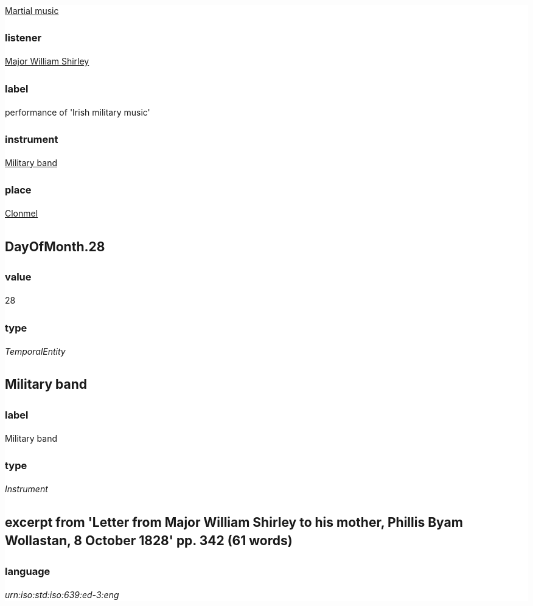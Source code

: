 
[Martial music](#Martial-music)

### listener


[Major William Shirley](#Major-William-Shirley)

### label


performance of 'Irish military music'

### instrument


[Military band](#Military-band)

### place


[Clonmel](#Clonmel)

## DayOfMonth.28

### value


28

### type


*TemporalEntity*

## Military band

### label


Military band

### type


*Instrument*

## excerpt from 'Letter from Major William Shirley to his mother, Phillis Byam Wollastan, 8 October 1828' pp. 342 (61 words)

### language


*urn:iso:std:iso:639:ed-3:eng*
